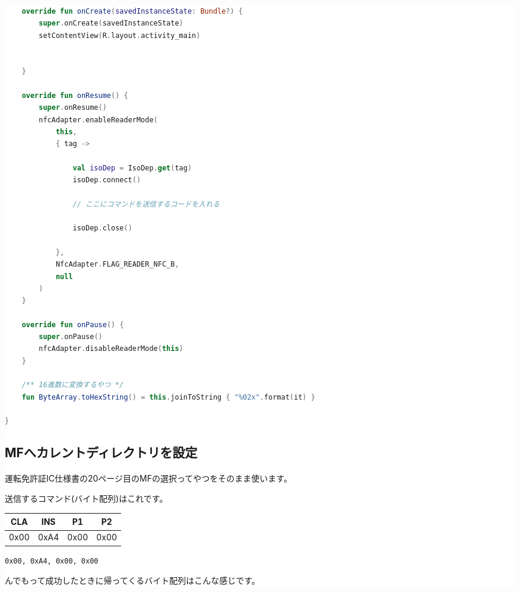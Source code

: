 ```kotlin
    override fun onCreate(savedInstanceState: Bundle?) {
        super.onCreate(savedInstanceState)
        setContentView(R.layout.activity_main)


    }

    override fun onResume() {
        super.onResume()
        nfcAdapter.enableReaderMode(
            this,
            { tag ->

                val isoDep = IsoDep.get(tag)
                isoDep.connect()

                // ここにコマンドを送信するコードを入れる

                isoDep.close()

            },
            NfcAdapter.FLAG_READER_NFC_B,
            null
        )
    }

    override fun onPause() {
        super.onPause()
        nfcAdapter.disableReaderMode(this)
    }

    /** 16進数に変換するやつ */
    fun ByteArray.toHexString() = this.joinToString { "%02x".format(it) }

}
```

## MFへカレントディレクトリを設定
運転免許証IC仕様書の20ページ目のMFの選択ってやつをそのまま使います。  

送信するコマンド(バイト配列)はこれです。  

| CLA  | INS  | P1   | P2   |
|------|------|------|------|
| 0x00 | 0xA4 | 0x00 | 0x00 |

```plaintext
0x00, 0xA4, 0x00, 0x00
```

んでもって成功したときに帰ってくるバイト配列はこんな感じです。  
